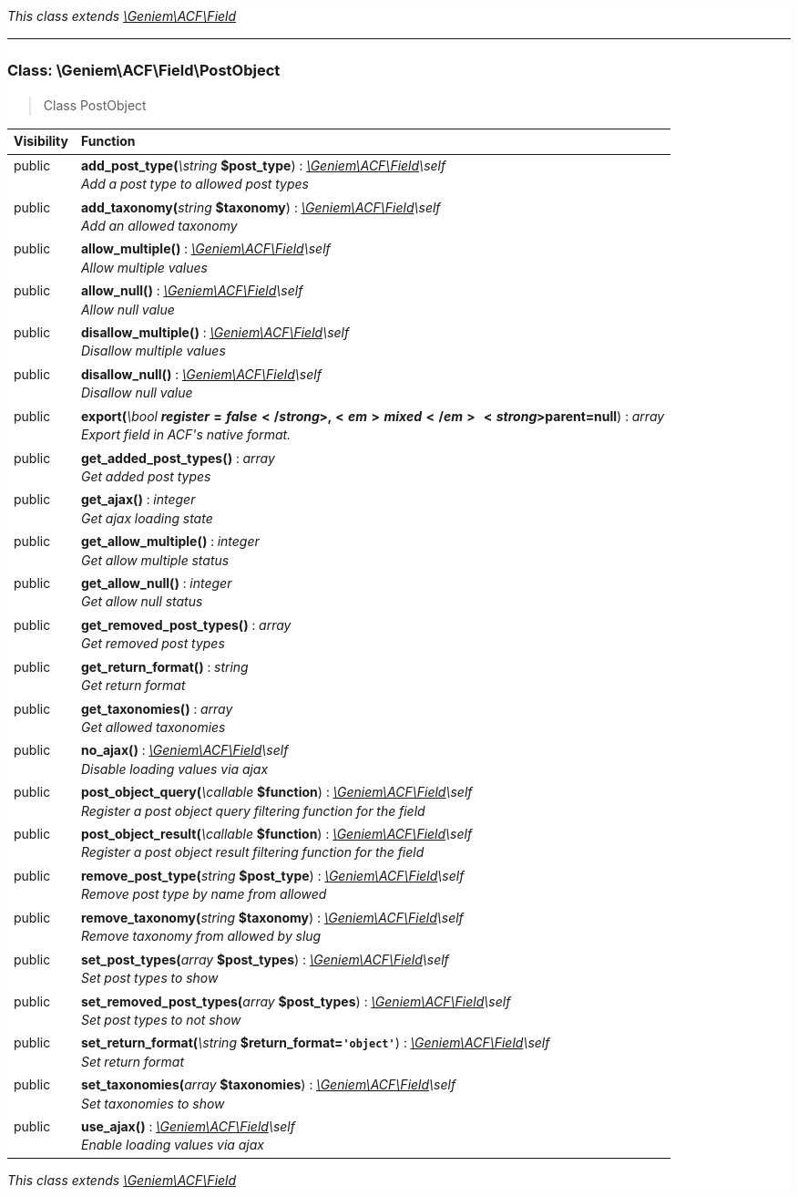 *This class extends [\Geniem\ACF\Field](#class-geniemacffield-abstract)*

<hr />

### Class: \Geniem\ACF\Field\PostObject

> Class PostObject

| Visibility | Function |
|:-----------|:---------|
| public | <strong>add_post_type(</strong><em>\string</em> <strong>$post_type</strong>)</strong> : <em>[\Geniem\ACF\Field](#class-geniemacffield-abstract)\self</em><br /><em>Add a post type to allowed post types</em> |
| public | <strong>add_taxonomy(</strong><em>string</em> <strong>$taxonomy</strong>)</strong> : <em>[\Geniem\ACF\Field](#class-geniemacffield-abstract)\self</em><br /><em>Add an allowed taxonomy</em> |
| public | <strong>allow_multiple()</strong> : <em>[\Geniem\ACF\Field](#class-geniemacffield-abstract)\self</em><br /><em>Allow multiple values</em> |
| public | <strong>allow_null()</strong> : <em>[\Geniem\ACF\Field](#class-geniemacffield-abstract)\self</em><br /><em>Allow null value</em> |
| public | <strong>disallow_multiple()</strong> : <em>[\Geniem\ACF\Field](#class-geniemacffield-abstract)\self</em><br /><em>Disallow multiple values</em> |
| public | <strong>disallow_null()</strong> : <em>[\Geniem\ACF\Field](#class-geniemacffield-abstract)\self</em><br /><em>Disallow null value</em> |
| public | <strong>export(</strong><em>\bool</em> <strong>$register=false</strong>, <em>mixed</em> <strong>$parent=null</strong>)</strong> : <em>array</em><br /><em>Export field in ACF's native format.</em> |
| public | <strong>get_added_post_types()</strong> : <em>array</em><br /><em>Get added post types</em> |
| public | <strong>get_ajax()</strong> : <em>integer</em><br /><em>Get ajax loading state</em> |
| public | <strong>get_allow_multiple()</strong> : <em>integer</em><br /><em>Get allow multiple status</em> |
| public | <strong>get_allow_null()</strong> : <em>integer</em><br /><em>Get allow null status</em> |
| public | <strong>get_removed_post_types()</strong> : <em>array</em><br /><em>Get removed post types</em> |
| public | <strong>get_return_format()</strong> : <em>string</em><br /><em>Get return format</em> |
| public | <strong>get_taxonomies()</strong> : <em>array</em><br /><em>Get allowed taxonomies</em> |
| public | <strong>no_ajax()</strong> : <em>[\Geniem\ACF\Field](#class-geniemacffield-abstract)\self</em><br /><em>Disable loading values via ajax</em> |
| public | <strong>post_object_query(</strong><em>\callable</em> <strong>$function</strong>)</strong> : <em>[\Geniem\ACF\Field](#class-geniemacffield-abstract)\self</em><br /><em>Register a post object query filtering function for the field</em> |
| public | <strong>post_object_result(</strong><em>\callable</em> <strong>$function</strong>)</strong> : <em>[\Geniem\ACF\Field](#class-geniemacffield-abstract)\self</em><br /><em>Register a post object result filtering function for the field</em> |
| public | <strong>remove_post_type(</strong><em>string</em> <strong>$post_type</strong>)</strong> : <em>[\Geniem\ACF\Field](#class-geniemacffield-abstract)\self</em><br /><em>Remove post type by name from allowed</em> |
| public | <strong>remove_taxonomy(</strong><em>string</em> <strong>$taxonomy</strong>)</strong> : <em>[\Geniem\ACF\Field](#class-geniemacffield-abstract)\self</em><br /><em>Remove taxonomy from allowed by slug</em> |
| public | <strong>set_post_types(</strong><em>array</em> <strong>$post_types</strong>)</strong> : <em>[\Geniem\ACF\Field](#class-geniemacffield-abstract)\self</em><br /><em>Set post types to show</em> |
| public | <strong>set_removed_post_types(</strong><em>array</em> <strong>$post_types</strong>)</strong> : <em>[\Geniem\ACF\Field](#class-geniemacffield-abstract)\self</em><br /><em>Set post types to not show</em> |
| public | <strong>set_return_format(</strong><em>\string</em> <strong>$return_format=`'object'`</strong>)</strong> : <em>[\Geniem\ACF\Field](#class-geniemacffield-abstract)\self</em><br /><em>Set return format</em> |
| public | <strong>set_taxonomies(</strong><em>array</em> <strong>$taxonomies</strong>)</strong> : <em>[\Geniem\ACF\Field](#class-geniemacffield-abstract)\self</em><br /><em>Set taxonomies to show</em> |
| public | <strong>use_ajax()</strong> : <em>[\Geniem\ACF\Field](#class-geniemacffield-abstract)\self</em><br /><em>Enable loading values via ajax</em> |

*This class extends [\Geniem\ACF\Field](#class-geniemacffield-abstract)*
